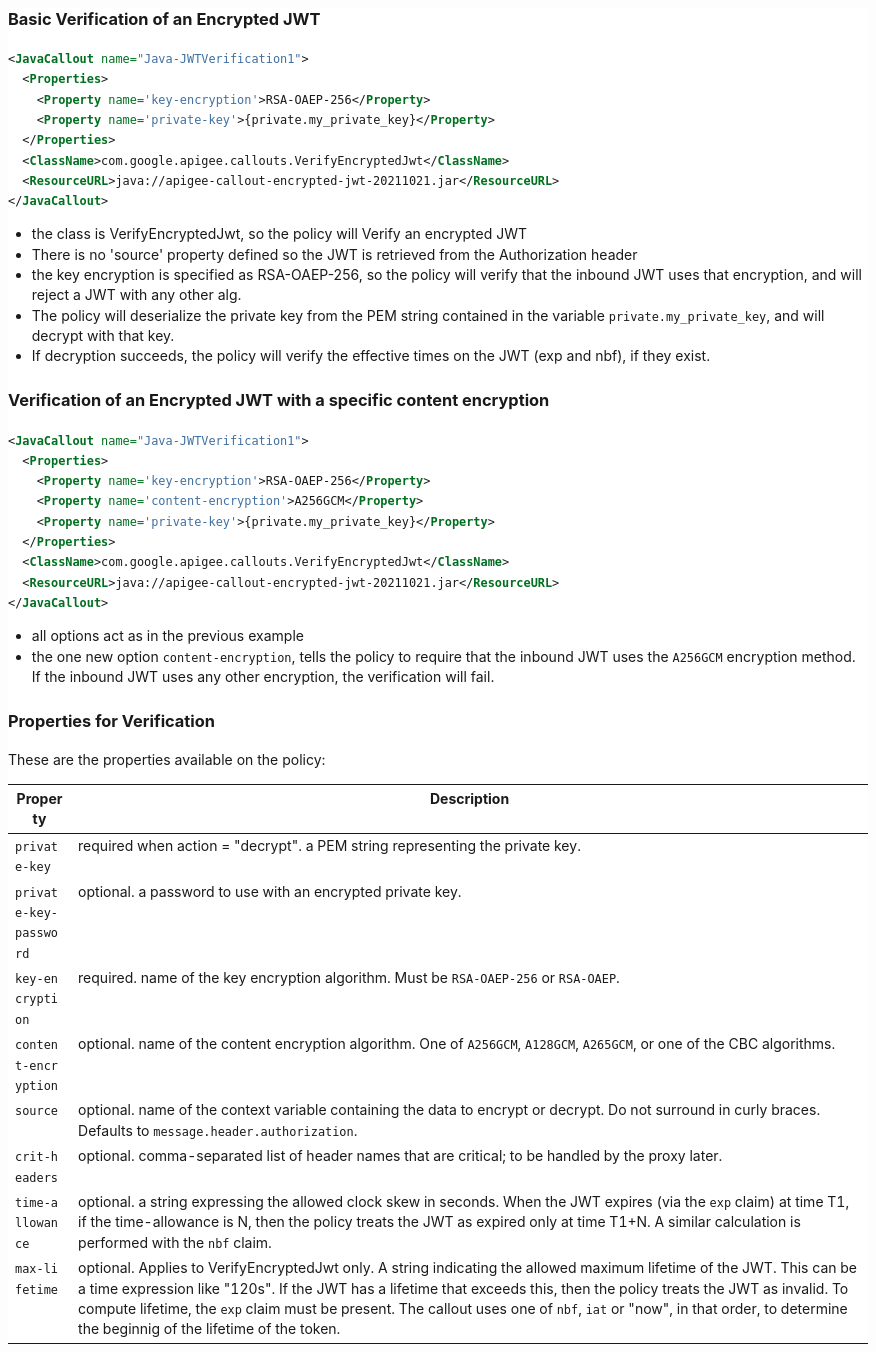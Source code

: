 
### Basic Verification of an Encrypted JWT

  ```xml
  <JavaCallout name="Java-JWTVerification1">
    <Properties>
      <Property name='key-encryption'>RSA-OAEP-256</Property>
      <Property name='private-key'>{private.my_private_key}</Property>
    </Properties>
    <ClassName>com.google.apigee.callouts.VerifyEncryptedJwt</ClassName>
    <ResourceURL>java://apigee-callout-encrypted-jwt-20211021.jar</ResourceURL>
  </JavaCallout>
  ```

* the class is VerifyEncryptedJwt, so the policy will Verify an encrypted JWT
* There is no 'source' property defined so the JWT is retrieved from the
  Authorization header
* the key encryption is specified as RSA-OAEP-256, so the policy will verify
  that the inbound JWT uses that encryption, and will reject a JWT with any other alg.
* The policy will deserialize the private key from the PEM string contained in
  the variable `private.my_private_key`, and will decrypt with that key.
* If decryption succeeds, the policy will verify the effective times on the JWT
  (exp and nbf), if they exist.

### Verification of an Encrypted JWT with a specific content encryption

  ```xml
  <JavaCallout name="Java-JWTVerification1">
    <Properties>
      <Property name='key-encryption'>RSA-OAEP-256</Property>
      <Property name='content-encryption'>A256GCM</Property>
      <Property name='private-key'>{private.my_private_key}</Property>
    </Properties>
    <ClassName>com.google.apigee.callouts.VerifyEncryptedJwt</ClassName>
    <ResourceURL>java://apigee-callout-encrypted-jwt-20211021.jar</ResourceURL>
  </JavaCallout>
  ```

* all options act as in the previous example
* the one new option `content-encryption`, tells the policy to require that the
  inbound JWT uses the `A256GCM` encryption method. If the inbound JWT uses any
  other encryption, the verification will fail.


### Properties for Verification

These are the properties available on the policy:

| Property               | Description                                                                                                                               |
|------------------------|-------------------------------------------------------------------------------------------------------------------------------------------|
| `private-key`          | required when action = "decrypt". a PEM string representing the private key.                                                              |
| `private-key-password` | optional. a password to use with an encrypted private key.                                                                                |
| `key-encryption`       | required. name of the key encryption algorithm. Must be `RSA-OAEP-256` or `RSA-OAEP`.                                                     |
| `content-encryption`   | optional. name of the content encryption algorithm. One of `A256GCM`, `A128GCM`, `A265GCM`, or one of the CBC algorithms.                 |
| `source`               | optional. name of the context variable containing the data to encrypt or decrypt. Do not surround in curly braces. Defaults to `message.header.authorization`. |
| `crit-headers`         | optional. comma-separated list of header names that are critical; to be handled by the proxy later.  |
| `time-allowance`       | optional. a string expressing the allowed clock skew in seconds. When the JWT expires (via the `exp` claim) at time T1, if the time-allowance is N, then the policy treats the JWT as expired only at time T1+N. A similar calculation is performed with the `nbf` claim.  |
| `max-lifetime`         | optional. Applies to VerifyEncryptedJwt only. A string indicating the allowed maximum lifetime of the JWT. This can be a time expression like "120s". If the JWT has a lifetime that exceeds this, then the policy treats the JWT as invalid.  To compute lifetime, the `exp` claim must be present. The callout uses one of `nbf`, `iat` or "now", in that order, to determine the beginnig of the lifetime of the token. |
